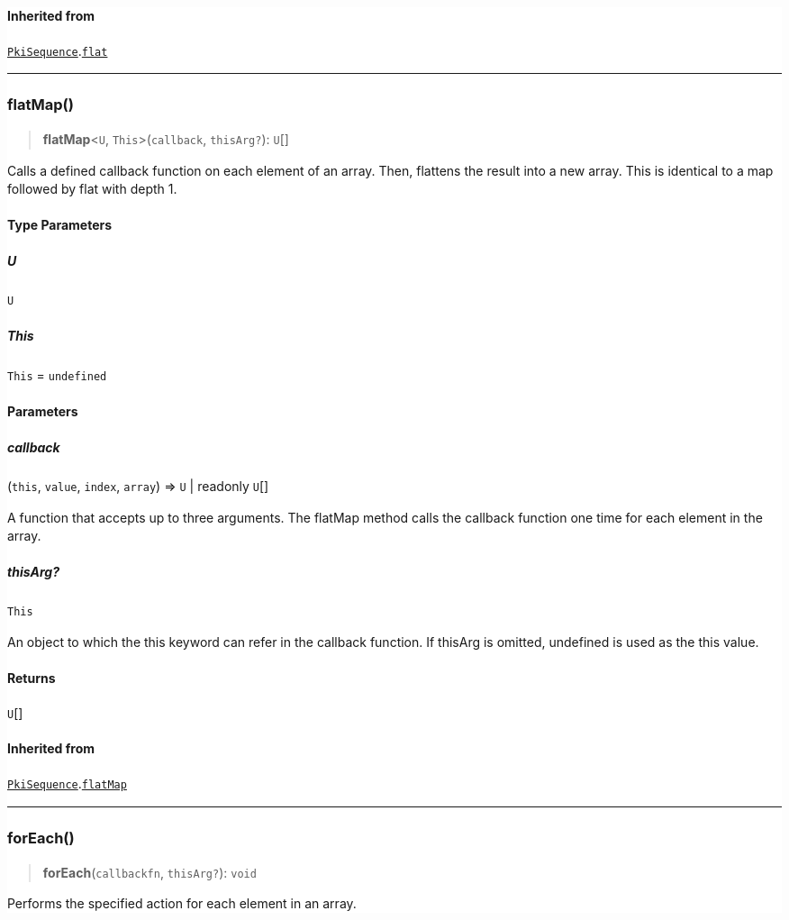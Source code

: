 #### Inherited from

[`PkiSequence`](../../../core/PkiBase/classes/PkiSequence.md).[`flat`](../../../core/PkiBase/classes/PkiSequence.md#flat)

---

### flatMap()

> **flatMap**\<`U`, `This`\>(`callback`, `thisArg?`): `U`[]

Calls a defined callback function on each element of an array. Then, flattens the result into
a new array.
This is identical to a map followed by flat with depth 1.

#### Type Parameters

##### U

`U`

##### This

`This` = `undefined`

#### Parameters

##### callback

(`this`, `value`, `index`, `array`) => `U` \| readonly `U`[]

A function that accepts up to three arguments. The flatMap method calls the
callback function one time for each element in the array.

##### thisArg?

`This`

An object to which the this keyword can refer in the callback function. If
thisArg is omitted, undefined is used as the this value.

#### Returns

`U`[]

#### Inherited from

[`PkiSequence`](../../../core/PkiBase/classes/PkiSequence.md).[`flatMap`](../../../core/PkiBase/classes/PkiSequence.md#flatmap)

---

### forEach()

> **forEach**(`callbackfn`, `thisArg?`): `void`

Performs the specified action for each element in an array.
